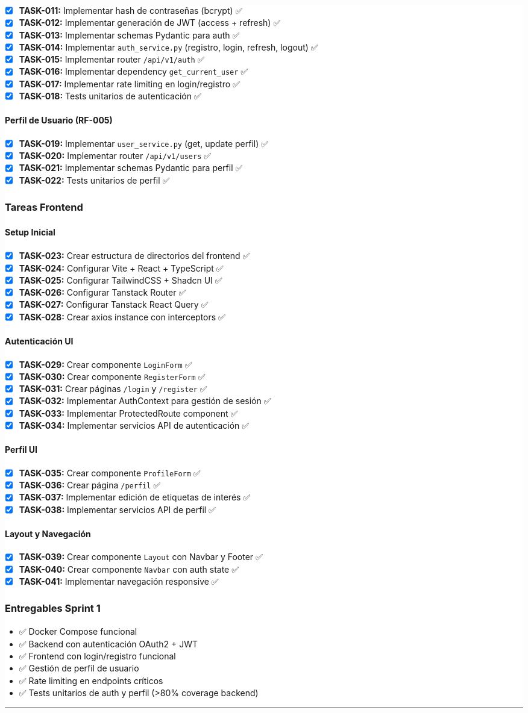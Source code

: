 - [x] **TASK-011:** Implementar hash de contraseñas (bcrypt) ✅
- [x] **TASK-012:** Implementar generación de JWT (access + refresh) ✅
- [x] **TASK-013:** Implementar schemas Pydantic para auth ✅
- [x] **TASK-014:** Implementar `auth_service.py` (registro, login, refresh, logout) ✅
- [x] **TASK-015:** Implementar router `/api/v1/auth` ✅
- [x] **TASK-016:** Implementar dependency `get_current_user` ✅
- [x] **TASK-017:** Implementar rate limiting en login/registro ✅
- [x] **TASK-018:** Tests unitarios de autenticación ✅

#### Perfil de Usuario (RF-005)

- [x] **TASK-019:** Implementar `user_service.py` (get, update perfil) ✅
- [x] **TASK-020:** Implementar router `/api/v1/users` ✅
- [x] **TASK-021:** Implementar schemas Pydantic para perfil ✅
- [x] **TASK-022:** Tests unitarios de perfil ✅

### Tareas Frontend

#### Setup Inicial

- [x] **TASK-023:** Crear estructura de directorios del frontend ✅
- [x] **TASK-024:** Configurar Vite + React + TypeScript ✅
- [x] **TASK-025:** Configurar TailwindCSS + Shadcn UI ✅
- [x] **TASK-026:** Configurar Tanstack Router ✅
- [x] **TASK-027:** Configurar Tanstack React Query ✅
- [x] **TASK-028:** Crear axios instance con interceptors ✅

#### Autenticación UI

- [x] **TASK-029:** Crear componente `LoginForm` ✅
- [x] **TASK-030:** Crear componente `RegisterForm` ✅
- [x] **TASK-031:** Crear páginas `/login` y `/register` ✅
- [x] **TASK-032:** Implementar AuthContext para gestión de sesión ✅
- [x] **TASK-033:** Implementar ProtectedRoute component ✅
- [x] **TASK-034:** Implementar servicios API de autenticación ✅

#### Perfil UI

- [x] **TASK-035:** Crear componente `ProfileForm` ✅
- [x] **TASK-036:** Crear página `/perfil` ✅
- [x] **TASK-037:** Implementar edición de etiquetas de interés ✅
- [x] **TASK-038:** Implementar servicios API de perfil ✅

#### Layout y Navegación

- [x] **TASK-039:** Crear componente `Layout` con Navbar y Footer ✅
- [x] **TASK-040:** Crear componente `Navbar` con auth state ✅
- [x] **TASK-041:** Implementar navegación responsive ✅

### Entregables Sprint 1

- ✅ Docker Compose funcional
- ✅ Backend con autenticación OAuth2 + JWT
- ✅ Frontend con login/registro funcional
- ✅ Gestión de perfil de usuario
- ✅ Rate limiting en endpoints críticos
- ✅ Tests unitarios de auth y perfil (>80% coverage backend)

---
